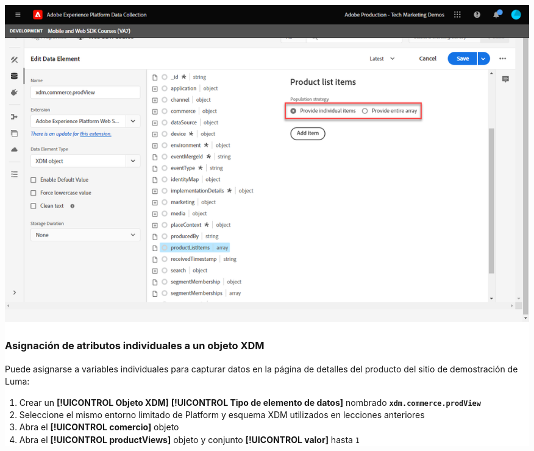 ![Objeto XDM de vistas de página](assets/analytics-xdm-population.png)

### Asignación de atributos individuales a un objeto XDM

Puede asignarse a variables individuales para capturar datos en la página de detalles del producto del sitio de demostración de Luma:

1. Crear un **[!UICONTROL Objeto XDM]** **[!UICONTROL Tipo de elemento de datos]** nombrado **`xdm.commerce.prodView`**
1. Seleccione el mismo entorno limitado de Platform y esquema XDM utilizados en lecciones anteriores
1. Abra el **[!UICONTROL comercio]** objeto
1. Abra el **[!UICONTROL productViews]** objeto y conjunto **[!UICONTROL valor]** hasta `1`
